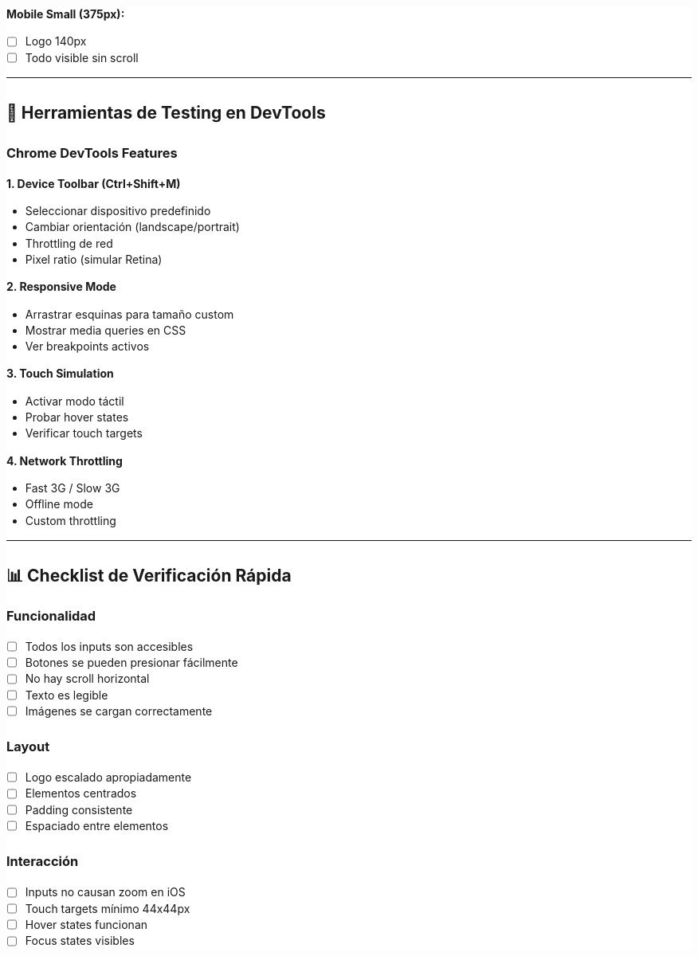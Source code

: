 **Mobile Small (375px):**
- [ ] Logo 140px
- [ ] Todo visible sin scroll

---

## 🎨 Herramientas de Testing en DevTools

### Chrome DevTools Features

**1. Device Toolbar (Ctrl+Shift+M)**
- Seleccionar dispositivo predefinido
- Cambiar orientación (landscape/portrait)
- Throttling de red
- Pixel ratio (simular Retina)

**2. Responsive Mode**
- Arrastrar esquinas para tamaño custom
- Mostrar media queries en CSS
- Ver breakpoints activos

**3. Touch Simulation**
- Activar modo táctil
- Probar hover states
- Verificar touch targets

**4. Network Throttling**
- Fast 3G / Slow 3G
- Offline mode
- Custom throttling

---

## 📊 Checklist de Verificación Rápida

### Funcionalidad
- [ ] Todos los inputs son accesibles
- [ ] Botones se pueden presionar fácilmente
- [ ] No hay scroll horizontal
- [ ] Texto es legible
- [ ] Imágenes se cargan correctamente

### Layout
- [ ] Logo escalado apropiadamente
- [ ] Elementos centrados
- [ ] Padding consistente
- [ ] Espaciado entre elementos

### Interacción
- [ ] Inputs no causan zoom en iOS
- [ ] Touch targets mínimo 44x44px
- [ ] Hover states funcionan
- [ ] Focus states visibles
